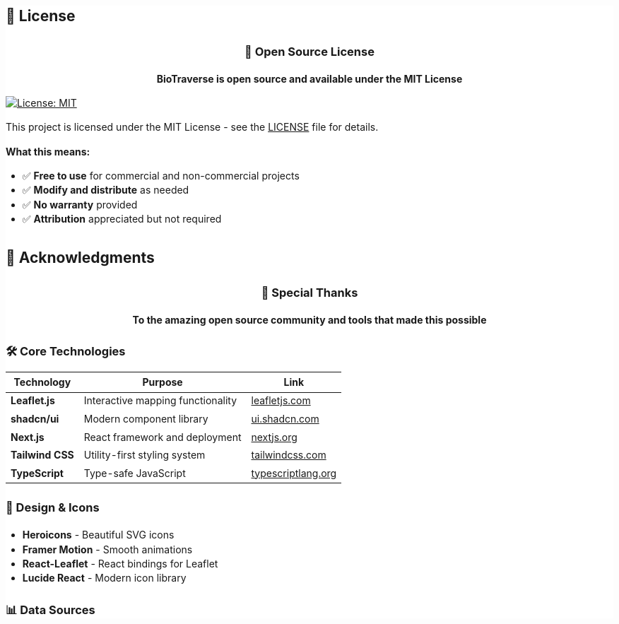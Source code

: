 ## 📄 License

<div align="center">

### 📜 Open Source License

**BioTraverse is open source and available under the MIT License**

</div>

[![License: MIT](https://img.shields.io/badge/License-MIT-yellow.svg?style=for-the-badge)](https://opensource.org/licenses/MIT)

This project is licensed under the MIT License - see the [LICENSE](LICENSE) file for details.

**What this means:**
- ✅ **Free to use** for commercial and non-commercial projects
- ✅ **Modify and distribute** as needed
- ✅ **No warranty** provided
- ✅ **Attribution** appreciated but not required

## 🙏 Acknowledgments

<div align="center">

### 🌟 Special Thanks

**To the amazing open source community and tools that made this possible**

</div>

### 🛠️ Core Technologies

| Technology | Purpose | Link |
|------------|---------|------|
| **Leaflet.js** | Interactive mapping functionality | [leafletjs.com](https://leafletjs.com/) |
| **shadcn/ui** | Modern component library | [ui.shadcn.com](https://ui.shadcn.com/) |
| **Next.js** | React framework and deployment | [nextjs.org](https://nextjs.org/) |
| **Tailwind CSS** | Utility-first styling system | [tailwindcss.com](https://tailwindcss.com/) |
| **TypeScript** | Type-safe JavaScript | [typescriptlang.org](https://www.typescriptlang.org/) |

### 🎨 Design & Icons

- **Heroicons** - Beautiful SVG icons
- **Framer Motion** - Smooth animations
- **React-Leaflet** - React bindings for Leaflet
- **Lucide React** - Modern icon library

### 📊 Data Sources
